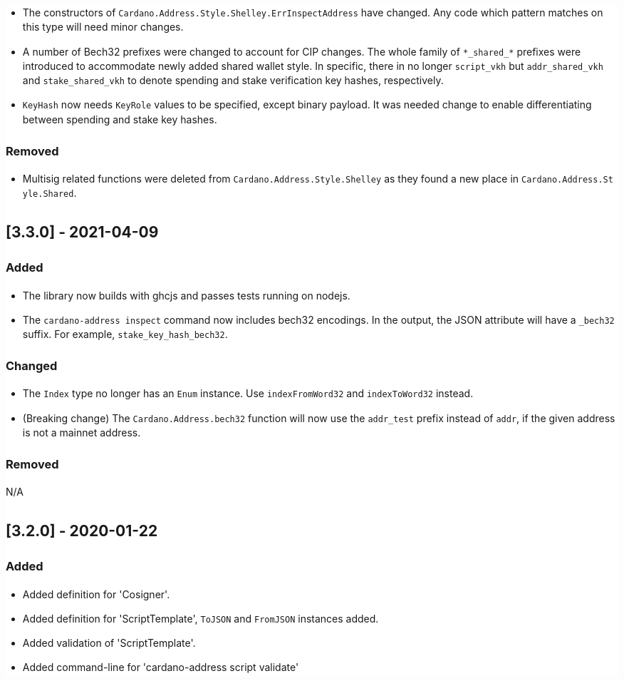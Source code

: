 - The constructors of `Cardano.Address.Style.Shelley.ErrInspectAddress`
  have changed.
  Any code which pattern matches on this type will need minor changes.

- A number of Bech32 prefixes were changed to account for CIP changes.
  The whole family of `*_shared_*` prefixes were introduced to accommodate
  newly added shared wallet style. In specific, there in no longer `script_vkh`
  but `addr_shared_vkh` and `stake_shared_vkh` to denote spending and stake
  verification key hashes, respectively.

- `KeyHash` now needs `KeyRole` values to be specified, except binary
  payload. It was needed change to enable differentiating between
  spending and stake key hashes.

### Removed

- Multisig related functions were deleted from `Cardano.Address.Style.Shelley` as they
  found a new place in `Cardano.Address.Style.Shared`.


## [3.3.0] - 2021-04-09

### Added

- The library now builds with ghcjs and passes tests running on nodejs.

- The `cardano-address inspect` command now includes bech32
  encodings. In the output, the JSON attribute will have a `_bech32`
  suffix. For example, `stake_key_hash_bech32`.

### Changed

- The `Index` type no longer has an `Enum` instance. Use
  `indexFromWord32` and `indexToWord32` instead.

- (Breaking change) The `Cardano.Address.bech32` function will now use
  the `addr_test` prefix instead of `addr`, if the given address is
  not a mainnet address.

### Removed

N/A


## [3.2.0] - 2020-01-22

### Added

- Added definition for 'Cosigner'.

- Added definition for 'ScriptTemplate', `ToJSON` and `FromJSON` instances added.

- Added validation of 'ScriptTemplate'.

- Added command-line for 'cardano-address script validate'


[CIP-1854]: https://github.com/cardano-foundation/CIPs/blob/master/CIP-1854/CIP-1854.md